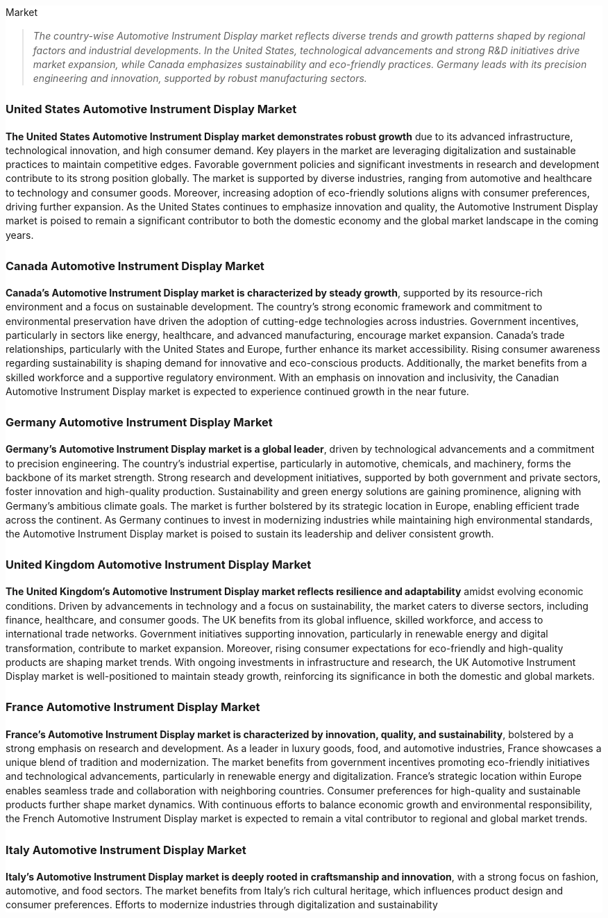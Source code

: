 Market<br /></span></h1><blockquote><p><em><span class="">The country-wise Automotive Instrument Display market reflects diverse trends and growth patterns shaped by regional factors and industrial developments. In the United States, technological advancements and strong R&amp;D initiatives drive market expansion, while Canada emphasizes sustainability and eco-friendly practices. Germany leads with its precision engineering and innovation, supported by robust manufacturing sectors.</span></em></p></blockquote><h3><strong>United States Automotive Instrument Display Market</strong></h3><p><strong>The United States Automotive Instrument Display market demonstrates robust growth</strong> due to its advanced infrastructure, technological innovation, and high consumer demand. Key players in the market are leveraging digitalization and sustainable practices to maintain competitive edges. Favorable government policies and significant investments in research and development contribute to its strong position globally. The market is supported by diverse industries, ranging from automotive and healthcare to technology and consumer goods. Moreover, increasing adoption of eco-friendly solutions aligns with consumer preferences, driving further expansion. As the United States continues to emphasize innovation and quality, the Automotive Instrument Display market is poised to remain a significant contributor to both the domestic economy and the global market landscape in the coming years.</p><h3><strong>Canada Automotive Instrument Display Market</strong></h3><p><strong>Canada&rsquo;s Automotive Instrument Display market is characterized by steady growth</strong>, supported by its resource-rich environment and a focus on sustainable development. The country&rsquo;s strong economic framework and commitment to environmental preservation have driven the adoption of cutting-edge technologies across industries. Government incentives, particularly in sectors like energy, healthcare, and advanced manufacturing, encourage market expansion. Canada&rsquo;s trade relationships, particularly with the United States and Europe, further enhance its market accessibility. Rising consumer awareness regarding sustainability is shaping demand for innovative and eco-conscious products. Additionally, the market benefits from a skilled workforce and a supportive regulatory environment. With an emphasis on innovation and inclusivity, the Canadian Automotive Instrument Display market is expected to experience continued growth in the near future.</p><h3><strong>Germany Automotive Instrument Display Market</strong></h3><p><strong>Germany&rsquo;s Automotive Instrument Display market is a global leader</strong>, driven by technological advancements and a commitment to precision engineering. The country&rsquo;s industrial expertise, particularly in automotive, chemicals, and machinery, forms the backbone of its market strength. Strong research and development initiatives, supported by both government and private sectors, foster innovation and high-quality production. Sustainability and green energy solutions are gaining prominence, aligning with Germany&rsquo;s ambitious climate goals. The market is further bolstered by its strategic location in Europe, enabling efficient trade across the continent. As Germany continues to invest in modernizing industries while maintaining high environmental standards, the Automotive Instrument Display market is poised to sustain its leadership and deliver consistent growth.</p><h3><strong>United Kingdom Automotive Instrument Display Market</strong></h3><p><strong>The United Kingdom&rsquo;s Automotive Instrument Display market reflects resilience and adaptability</strong> amidst evolving economic conditions. Driven by advancements in technology and a focus on sustainability, the market caters to diverse sectors, including finance, healthcare, and consumer goods. The UK benefits from its global influence, skilled workforce, and access to international trade networks. Government initiatives supporting innovation, particularly in renewable energy and digital transformation, contribute to market expansion. Moreover, rising consumer expectations for eco-friendly and high-quality products are shaping market trends. With ongoing investments in infrastructure and research, the UK Automotive Instrument Display market is well-positioned to maintain steady growth, reinforcing its significance in both the domestic and global markets.</p><h3><strong>France Automotive Instrument Display Market</strong></h3><p><strong>France&rsquo;s Automotive Instrument Display market is characterized by innovation, quality, and sustainability</strong>, bolstered by a strong emphasis on research and development. As a leader in luxury goods, food, and automotive industries, France showcases a unique blend of tradition and modernization. The market benefits from government incentives promoting eco-friendly initiatives and technological advancements, particularly in renewable energy and digitalization. France&rsquo;s strategic location within Europe enables seamless trade and collaboration with neighboring countries. Consumer preferences for high-quality and sustainable products further shape market dynamics. With continuous efforts to balance economic growth and environmental responsibility, the French Automotive Instrument Display market is expected to remain a vital contributor to regional and global market trends.</p><h3><strong>Italy Automotive Instrument Display Market</strong></h3><p><strong>Italy&rsquo;s Automotive Instrument Display market is deeply rooted in craftsmanship and innovation</strong>, with a strong focus on fashion, automotive, and food sectors. The market benefits from Italy&rsquo;s rich cultural heritage, which influences product design and consumer preferences. Efforts to modernize industries through digitalization and sustainability
